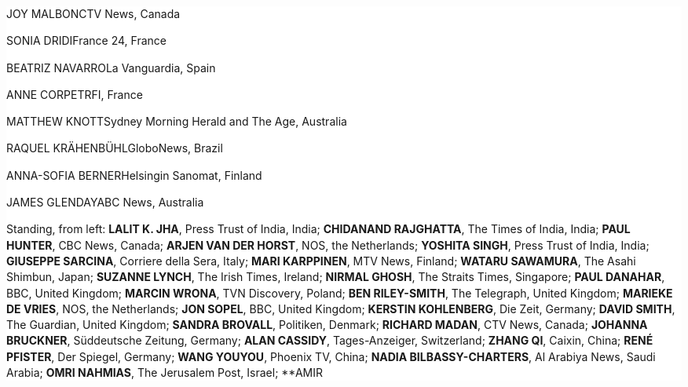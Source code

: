 </div>

<div class="g-group-name" data-id="p30" data-anchor="JOY-MALBON">

JOY MALBON<span>CTV News, Canada</span>

</div>

<div class="g-group-name" data-id="p31" data-anchor="SONIA-DRIDI">

SONIA DRIDI<span>France 24, France</span>

</div>

<div class="g-group-name" data-id="p32" data-anchor="BEATRIZ-NAVARRO">

BEATRIZ NAVARRO<span>La Vanguardia, Spain</span>

</div>

<div class="g-group-name" data-id="p33" data-anchor="ANNE-CORPET">

ANNE CORPET<span>RFI, France</span>

</div>

<div class="g-group-name" data-id="p41" data-anchor="MATTHEW-KNOTT">

MATTHEW KNOTT<span>Sydney Morning Herald and The Age, Australia</span>

</div>

<div class="g-group-name" data-id="p37" data-anchor="RAQUEL-KRÄHENBÜHL">

RAQUEL KRÄHENBÜHL<span>GloboNews, Brazil</span>

</div>

<div class="g-group-name" data-id="p39" data-anchor="ANNA-SOFIA-BERNER">

ANNA-SOFIA BERNER<span>Helsingin Sanomat, Finland</span>

</div>

<div class="g-group-name" data-id="p40" data-anchor="JAMES-GLENDAY">

JAMES GLENDAY<span>ABC News, Australia</span>

</div>

</div>

<div class="g-group-svg">

</div>

</div>

<div class="g-groupphoto-caption">

Standing, from left: **LALIT K. JHA**, Press Trust of India, India;
**CHIDANAND RAJGHATTA**, The Times of India, India; **PAUL HUNTER**, CBC
News, Canada; **ARJEN VAN DER HORST**, NOS, the Netherlands; **YOSHITA
SINGH**, Press Trust of India, India; **GIUSEPPE SARCINA**, Corriere
della Sera, Italy; **MARI KARPPINEN**, MTV News, Finland; **WATARU
SAWAMURA**, The Asahi Shimbun, Japan; **SUZANNE LYNCH**, The Irish
Times, Ireland; **NIRMAL GHOSH**, The Straits Times, Singapore; **PAUL
DANAHAR**, BBC, United Kingdom; **MARCIN WRONA**, TVN Discovery, Poland;
**BEN RILEY-SMITH**, The Telegraph, United Kingdom; **MARIEKE DE
VRIES**, NOS, the Netherlands; **JON SOPEL**, BBC, United Kingdom;
**KERSTIN KOHLENBERG**, Die Zeit, Germany; **DAVID SMITH**, The
Guardian, United Kingdom; **SANDRA BROVALL**, Politiken, Denmark;
**RICHARD MADAN**, CTV News, Canada; **JOHANNA BRUCKNER**, Süddeutsche
Zeitung, Germany; **ALAN CASSIDY**, Tages-Anzeiger, Switzerland; **ZHANG
QI**, Caixin, China; **RENÉ PFISTER**, Der Spiegel, Germany; **WANG
YOUYOU**, Phoenix TV, China; **NADIA BILBASSY-CHARTERS**, Al Arabiya
News, Saudi Arabia; **OMRI NAHMIAS**, The Jerusalem Post, Israel; **AMIR